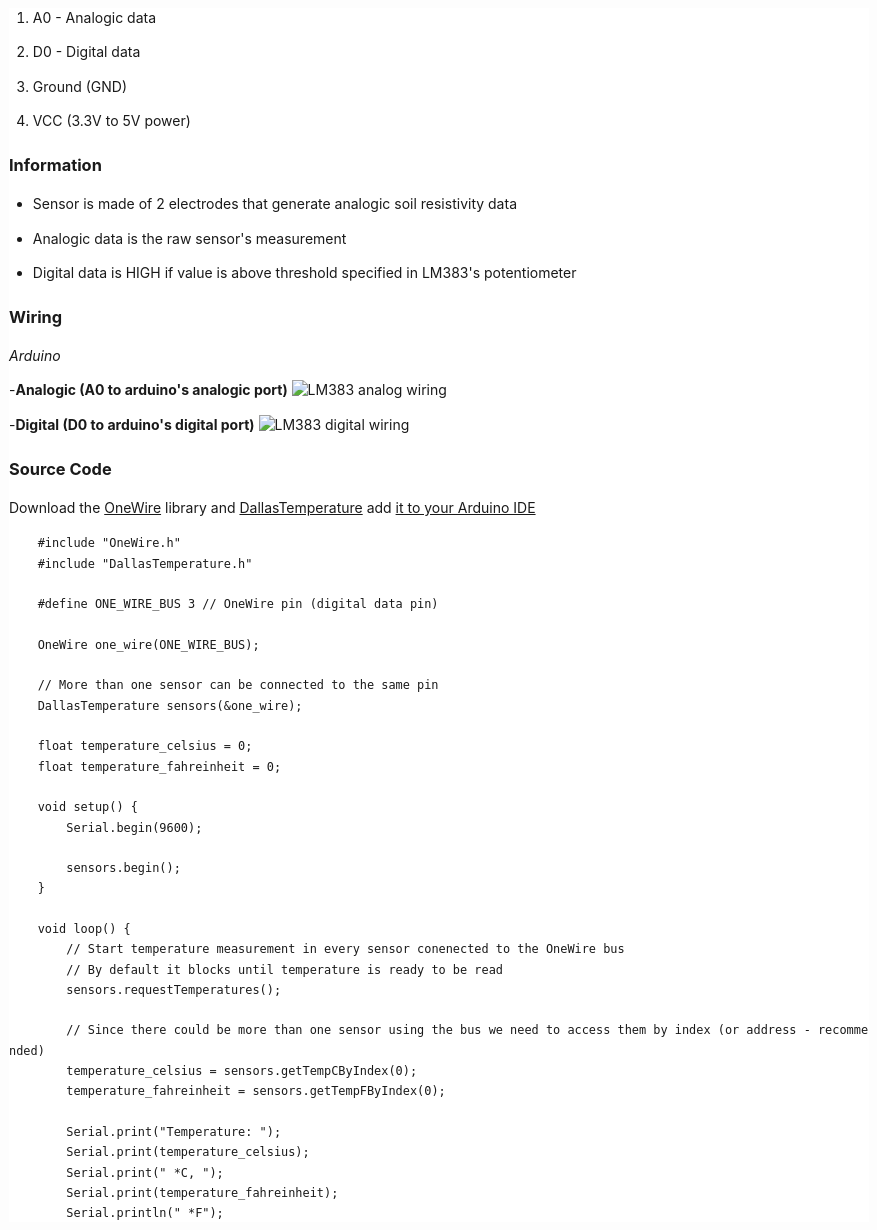 1. A0 - Analogic data

2. D0 - Digital data

3. Ground (GND)

4. VCC (3.3V to 5V power)

### Information

- Sensor is made of 2 electrodes that generate analogic soil resistivity data

- Analogic data is the raw sensor's measurement

- Digital data is HIGH if value is above threshold specified in LM383's potentiometer


### Wiring

*Arduino*

-**Analogic (A0 to arduino's analogic port)** ![LM383 analog wiring](https://raw.githubusercontent.com/internet-of-plants/embedded/master/doc/images/wiring/FC28+LM383-analog.png)

-**Digital (D0 to arduino's digital port)** ![LM383 digital wiring](https://raw.githubusercontent.com/internet-of-plants/embedded/master/doc/images/wiring/FC28+LM383-digital.png)

### Source Code

 Download the [OneWire](https://github.com/PaulStoffregen/OneWire) library and [DallasTemperature](https://github.com/milesburton/Arduino-Temperature-Control-Library) add [it to your Arduino IDE](https://www.arduino.cc/en/Hacking/Libraries)

```
    #include "OneWire.h"
    #include "DallasTemperature.h"

    #define ONE_WIRE_BUS 3 // OneWire pin (digital data pin)

    OneWire one_wire(ONE_WIRE_BUS);

    // More than one sensor can be connected to the same pin
    DallasTemperature sensors(&one_wire);

    float temperature_celsius = 0;
    float temperature_fahreinheit = 0;

    void setup() {
        Serial.begin(9600);

        sensors.begin();
    }

    void loop() {
        // Start temperature measurement in every sensor conenected to the OneWire bus
        // By default it blocks until temperature is ready to be read
        sensors.requestTemperatures();

        // Since there could be more than one sensor using the bus we need to access them by index (or address - recommended)
        temperature_celsius = sensors.getTempCByIndex(0);
        temperature_fahreinheit = sensors.getTempFByIndex(0);

        Serial.print("Temperature: ");
        Serial.print(temperature_celsius);
        Serial.print(" *C, ");
        Serial.print(temperature_fahreinheit);
        Serial.println(" *F");
```